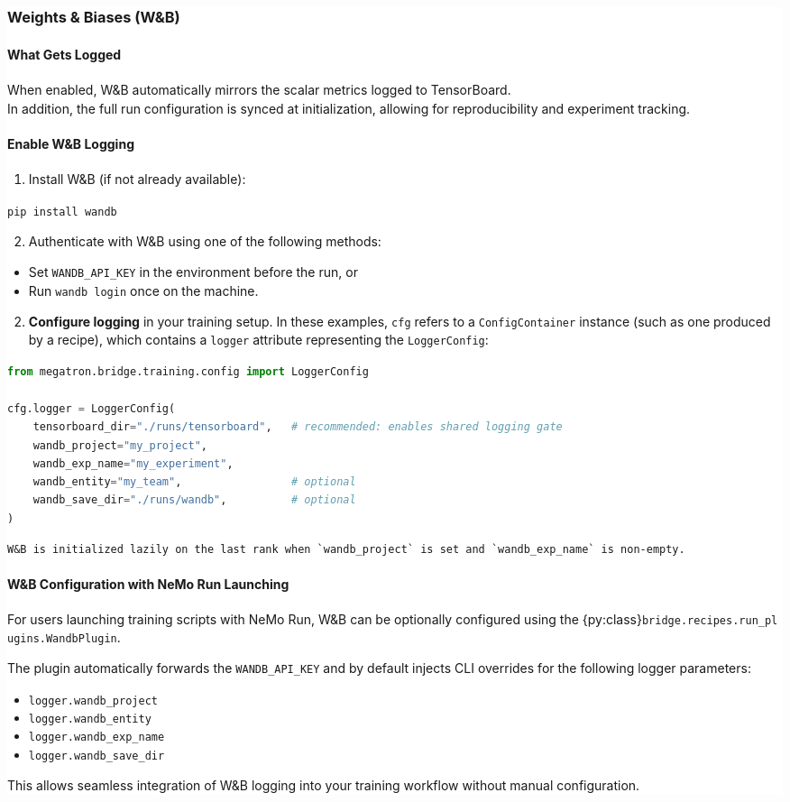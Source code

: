 ### Weights & Biases (W&B)

  
#### What Gets Logged

When enabled, W&B automatically mirrors the scalar metrics logged to TensorBoard.  
In addition, the full run configuration is synced at initialization, allowing for reproducibility and experiment tracking.


#### Enable W&B Logging

  1) Install W&B (if not already available):
  ```bash
  pip install wandb
  ```
  2) Authenticate with W&B using one of the following methods:
  - Set `WANDB_API_KEY` in the environment before the run, or
  - Run `wandb login` once on the machine.
  2) **Configure logging** in your training setup. In these examples, `cfg` refers to a `ConfigContainer` instance (such as one produced by a recipe), which contains a `logger` attribute representing the `LoggerConfig`:
  
  ```python
  from megatron.bridge.training.config import LoggerConfig

  cfg.logger = LoggerConfig(
      tensorboard_dir="./runs/tensorboard",   # recommended: enables shared logging gate
      wandb_project="my_project",
      wandb_exp_name="my_experiment",
      wandb_entity="my_team",                 # optional
      wandb_save_dir="./runs/wandb",          # optional
  )
  ```
  
```{note}
W&B is initialized lazily on the last rank when `wandb_project` is set and `wandb_exp_name` is non-empty.
```  

#### W&B Configuration with NeMo Run Launching

For users launching training scripts with NeMo Run, W&B can be optionally configured using the {py:class}`bridge.recipes.run_plugins.WandbPlugin`.

The plugin automatically forwards the `WANDB_API_KEY` and by default injects CLI overrides for the following logger parameters:

- `logger.wandb_project`  
- `logger.wandb_entity`  
- `logger.wandb_exp_name`  
- `logger.wandb_save_dir`

This allows seamless integration of W&B logging into your training workflow without manual configuration.

